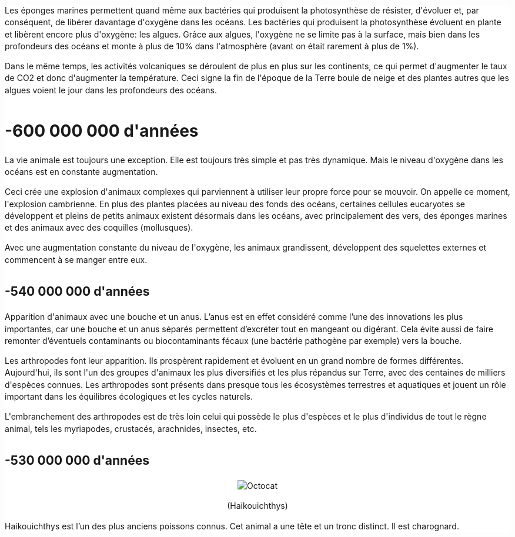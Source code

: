 Les éponges marines permettent quand même aux bactéries qui produisent la photosynthèse de résister, d'évoluer et, par conséquent, de libérer davantage d'oxygène dans les océans. Les bactéries qui produisent la photosynthèse évoluent en plante et libèrent encore plus d'oxygène: les algues. Grâce aux algues, l'oxygène ne se limite pas à la surface, mais bien dans les profondeurs des océans et monte à plus de 10% dans l'atmosphère (avant on était rarement à plus de 1%).

Dans le même temps, les activités volcaniques se déroulent de plus en plus sur les continents, ce qui permet d'augmenter le taux de CO2 et donc d'augmenter la température. Ceci signe la fin de l'époque de la Terre boule de neige et des plantes autres que les algues voient le jour dans les profondeurs des océans.

# -600 000 000 d'années

La vie animale est toujours une exception. Elle est toujours très simple et pas très dynamique. Mais le niveau d'oxygène dans les océans est en constante augmentation.

Ceci crée une explosion d'animaux complexes qui parviennent à utiliser leur propre force pour se mouvoir. On appelle ce moment, l'explosion cambrienne. En plus des plantes placées au niveau des fonds des océans, certaines cellules eucaryotes se développent et pleins de petits animaux existent désormais dans les océans, avec principalement des vers, des éponges marines et des animaux avec des coquilles (mollusques).

Avec une augmentation constante du niveau de l'oxygène, les animaux grandissent, développent des squelettes externes et commencent à se manger entre eux.

## -540 000 000 d'années

Apparition d'animaux avec une bouche et un anus. L’anus est en effet considéré comme l’une des innovations les plus importantes, car une bouche et un anus séparés permettent d’excréter tout en mangeant ou digérant. Cela évite aussi de faire remonter d’éventuels contaminants ou biocontaminants fécaux (une bactérie pathogène par exemple) vers la bouche.

Les arthropodes font leur apparition. Ils prospèrent rapidement et évoluent en un grand nombre de formes différentes. Aujourd'hui, ils sont l'un des groupes d'animaux les plus diversifiés et les plus répandus sur Terre, avec des centaines de milliers d'espèces connues. Les arthropodes sont présents dans presque tous les écosystèmes terrestres et aquatiques et jouent un rôle important dans les équilibres écologiques et les cycles naturels.

L'embranchement des arthropodes est de très loin celui qui possède le plus d'espèces et le plus d'individus de tout le règne animal, tels les myriapodes, crustacés, arachnides, insectes, etc.

## -530 000 000 d'années

<p style="text-align:center"><iframe width="100%" height="315" src="https://www.youtube.com/embed/ojiuagLU5Gc" frameborder="0" allowfullscreen></iframe></p>

<span style="display:block;text-align:center">![Octocat]({{site.baseurl}}/assets/img/Haikouichthys_NT.jpg)</span>

<span style="display:block;text-align:center">(Haikouichthys)</span>

Haikouichthys est l’un des plus anciens poissons connus. Cet animal a une tête et un tronc distinct. Il est charognard.
